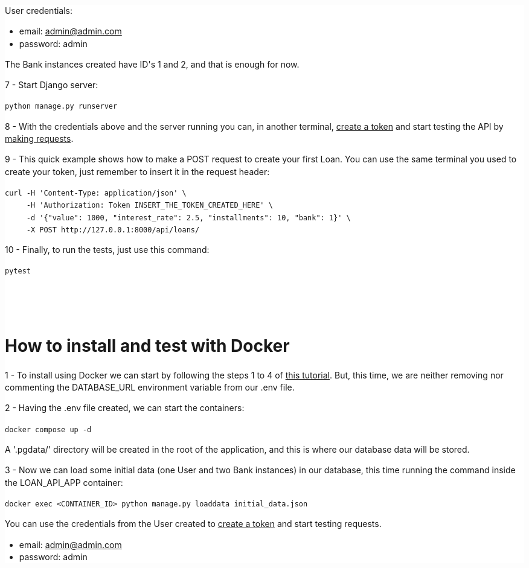 User credentials:
- email: admin@admin.com
- password: admin

The Bank instances created have ID's 1 and 2, and that is enough for now.

7 - Start Django server:

```
python manage.py runserver
```

8 - With the credentials above and the server running you can, in another terminal, [create a token](https://github.com/fczanetti/loan_api?tab=readme-ov-file#authentication) and start testing the API by [making requests](https://github.com/fczanetti/loan_api?tab=readme-ov-file#making-requests).

9 - This quick example shows how to make a POST request to create your first Loan. You can use the same terminal you used to create your token, just remember to insert it in the request header:

```
curl -H 'Content-Type: application/json' \
     -H 'Authorization: Token INSERT_THE_TOKEN_CREATED_HERE' \
     -d '{"value": 1000, "interest_rate": 2.5, "installments": 10, "bank": 1}' \
     -X POST http://127.0.0.1:8000/api/loans/
```

10 - Finally, to run the tests, just use this command:

```
pytest
```

<br></br>
# How to install and test with Docker

1 - To install using Docker we can start by following the steps 1 to 4 of [this tutorial](https://github.com/fczanetti/loan_api?tab=readme-ov-file#how-to-install-and-test). But, this time, we are neither removing nor commenting the DATABASE_URL environment variable from our .env file.

2 - Having the .env file created, we can start the containers:

```
docker compose up -d
```

A '.pgdata/' directory will be created in the root of the application, and this is where our database data will be stored.

3 - Now we can load some initial data (one User and two Bank instances) in our database, this time running the command inside the LOAN_API_APP container:

```
docker exec <CONTAINER_ID> python manage.py loaddata initial_data.json
```

You can use the credentials from the User created to [create a token](https://github.com/fczanetti/loan_api?tab=readme-ov-file#authentication) and start testing requests.
- email: admin@admin.com
- password: admin
